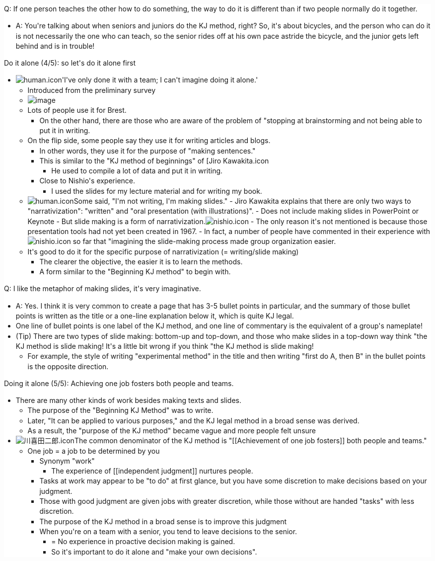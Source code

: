 Q: If one person teaches the other how to do something, the way to do it is different than if two people normally do it together.
- A: You're talking about when seniors and juniors do the KJ method, right? So, it's about bicycles, and the person who can do it is not necessarily the one who can teach, so the senior rides off at his own pace astride the bicycle, and the junior gets left behind and is in trouble!

Do it alone (4/5): so let's do it alone first
- <img src='https://scrapbox.io/api/pages/nishio-en/human/icon' alt='human.icon' height="19.5"/>'I've only done it with a team; I can't imagine doing it alone.'
    - Introduced from the preliminary survey
    - ![image](https://gyazo.com/41403cc7feaade90ef2eb28b69d0e47c/thumb/1000)
    - Lots of people use it for Brest.
        - On the other hand, there are those who are aware of the problem of "stopping at brainstorming and not being able to put it in writing.
    - On the flip side, some people say they use it for writing articles and blogs.
        - In other words, they use it for the purpose of "making sentences."
        - This is similar to the "KJ method of beginnings" of [Jiro Kawakita.icon
            - He used to compile a lot of data and put it in writing.
        - Close to Nishio's experience.
            - I used the slides for my lecture material and for writing my book.
    - <img src='https://scrapbox.io/api/pages/nishio-en/human/icon' alt='human.icon' height="19.5"/>Some said, "I'm not writing, I'm making slides."
            - Jiro Kawakita explains that there are only two ways to "narrativization": "written" and "oral presentation (with illustrations)".
                - Does not include making slides in PowerPoint or Keynote
            - But slide making is a form of narrativization.<img src='https://scrapbox.io/api/pages/nishio-en/nishio/icon' alt='nishio.icon' height="19.5"/>
                - The only reason it's not mentioned is because those presentation tools had not yet been created in 1967.
                - In fact, a number of people have commented in their experience with <img src='https://scrapbox.io/api/pages/nishio-en/nishio/icon' alt='nishio.icon' height="19.5"/> so far that "imagining the slide-making process made group organization easier.
    - It's good to do it for the specific purpose of narrativization (= writing/slide making)
        - The clearer the objective, the easier it is to learn the methods.
        - A form similar to the "Beginning KJ method" to begin with.

Q: I like the metaphor of making slides, it's very imaginative.
- A: Yes. I think it is very common to create a page that has 3-5 bullet points in particular, and the summary of those bullet points is written as the title or a one-line explanation below it, which is quite KJ legal.
- One line of bullet points is one label of the KJ method, and one line of commentary is the equivalent of a group's nameplate!
- (Tip) There are two types of slide making: bottom-up and top-down, and those who make slides in a top-down way think "the KJ method is slide making! It's a little bit wrong if you think "the KJ method is slide making!
    - For example, the style of writing "experimental method" in the title and then writing "first do A, then B" in the bullet points is the opposite direction.


Doing it alone (5/5): Achieving one job fosters both people and teams.
- There are many other kinds of work besides making texts and slides.
    - The purpose of the "Beginning KJ Method" was to write.
    - Later, "It can be applied to various purposes," and the KJ legal method in a broad sense was derived.
    - As a result, the "purpose of the KJ method" became vague and more people felt unsure
- <img src='https://scrapbox.io/api/pages/nishio-en/川喜田二郎/icon' alt='川喜田二郎.icon' height="19.5"/>The common denominator of the KJ method is "[[Achievement of one job fosters]] both people and teams."
    - One job = a job to be determined by you
        - Synonym "work"
            - The experience of [[independent judgment]] nurtures people.
        - Tasks at work may appear to be "to do" at first glance, but you have some discretion to make decisions based on your judgment.
        - Those with good judgment are given jobs with greater discretion, while those without are handed "tasks" with less discretion.
        - The purpose of the KJ method in a broad sense is to improve this judgment
        - When you're on a team with a senior, you tend to leave decisions to the senior.
            - = No experience in proactive decision making is gained.
            - So it's important to do it alone and "make your own decisions".